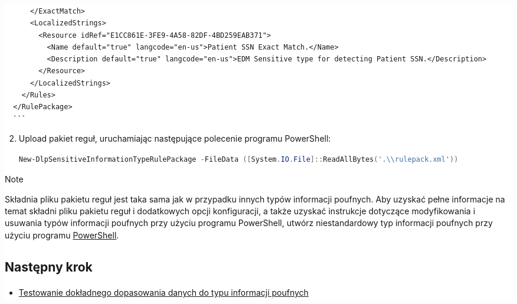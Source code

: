           </ExactMatch>
          <LocalizedStrings>
            <Resource idRef="E1CC861E-3FE9-4A58-82DF-4BD259EAB371">
              <Name default="true" langcode="en-us">Patient SSN Exact Match.</Name>
              <Description default="true" langcode="en-us">EDM Sensitive type for detecting Patient SSN.</Description>
            </Resource>
          </LocalizedStrings>
        </Rules>
      </RulePackage>
      ```

2. Upload pakiet reguł, uruchamiając następujące polecenie programu PowerShell:

   ```powershell
   New-DlpSensitiveInformationTypeRulePackage -FileData ([System.IO.File]::ReadAllBytes('.\\rulepack.xml'))
   ```

> [!NOTE]
> Składnia pliku pakietu reguł jest taka sama jak w przypadku innych typów informacji poufnych. Aby uzyskać pełne informacje na temat składni pliku pakietu reguł i dodatkowych opcji konfiguracji, a także uzyskać instrukcje dotyczące modyfikowania i usuwania typów informacji poufnych przy użyciu programu PowerShell, utwórz niestandardowy typ informacji poufnych przy użyciu programu [PowerShell](create-a-custom-sensitive-information-type-in-scc-powershell.md#create-a-custom-sensitive-information-type-using-powershell).

## <a name="next-step"></a>Następny krok

- [Testowanie dokładnego dopasowania danych do typu informacji poufnych](sit-get-started-exact-data-match-test.md#test-an-exact-data-match-sensitive-information-type)
